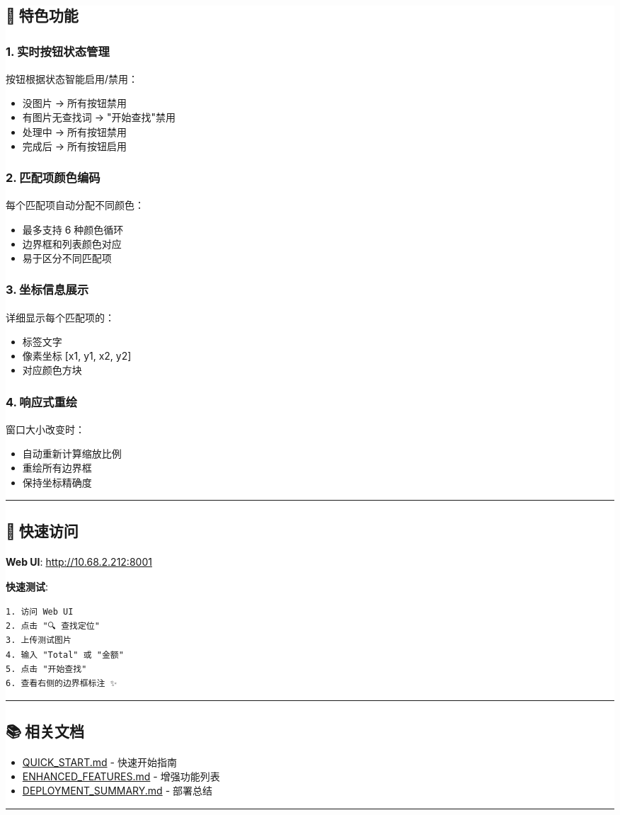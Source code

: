 ## 🎯 特色功能

### 1. 实时按钮状态管理

按钮根据状态智能启用/禁用：
- 没图片 → 所有按钮禁用
- 有图片无查找词 → "开始查找"禁用
- 处理中 → 所有按钮禁用
- 完成后 → 所有按钮启用

### 2. 匹配项颜色编码

每个匹配项自动分配不同颜色：
- 最多支持 6 种颜色循环
- 边界框和列表颜色对应
- 易于区分不同匹配项

### 3. 坐标信息展示

详细显示每个匹配项的：
- 标签文字
- 像素坐标 [x1, y1, x2, y2]
- 对应颜色方块

### 4. 响应式重绘

窗口大小改变时：
- 自动重新计算缩放比例
- 重绘所有边界框
- 保持坐标精确度

---

## 🚀 快速访问

**Web UI**: http://10.68.2.212:8001

**快速测试**:
```
1. 访问 Web UI
2. 点击 "🔍 查找定位"
3. 上传测试图片
4. 输入 "Total" 或 "金额"
5. 点击 "开始查找"
6. 查看右侧的边界框标注 ✨
```

---

## 📚 相关文档

- [QUICK_START.md](./QUICK_START.md) - 快速开始指南
- [ENHANCED_FEATURES.md](./ENHANCED_FEATURES.md) - 增强功能列表
- [DEPLOYMENT_SUMMARY.md](./DEPLOYMENT_SUMMARY.md) - 部署总结

---